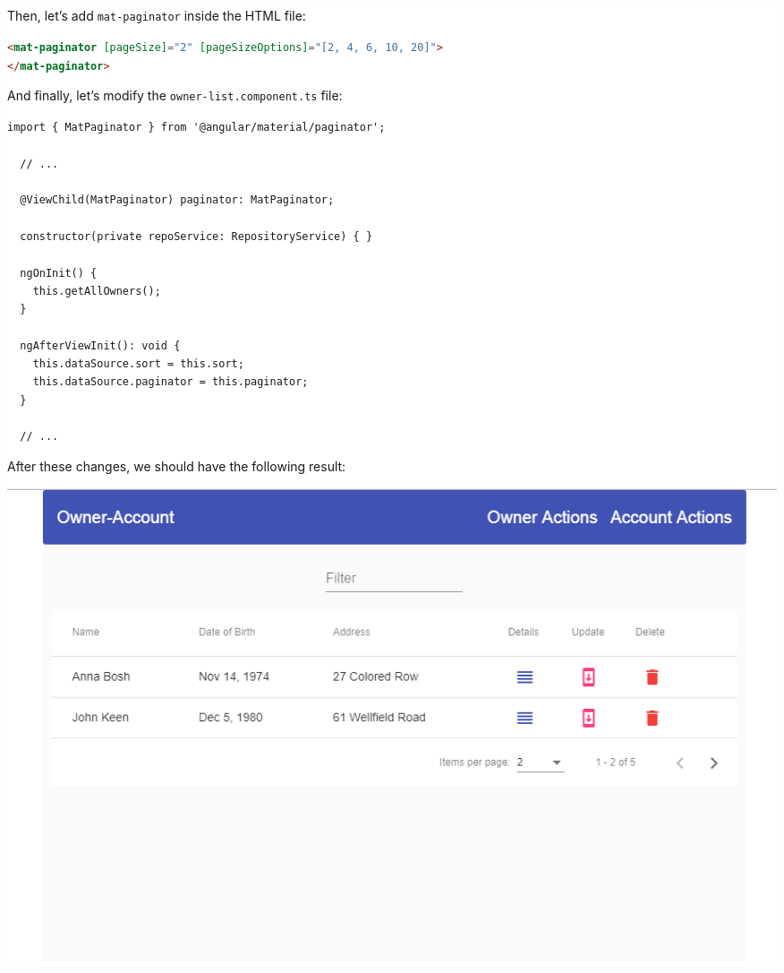 Then, let’s add `mat-paginator` inside the HTML file:

```html
<mat-paginator [pageSize]="2" [pageSizeOptions]="[2, 4, 6, 10, 20]">
</mat-paginator>
```

And finally, let’s modify the <FontIcon icon="iconfont icon-typescript"/>`owner-list.component.ts` file:

```ts{1,5,15}
import { MatPaginator } from '@angular/material/paginator';

  // ...

  @ViewChild(MatPaginator) paginator: MatPaginator;
  
  constructor(private repoService: RepositoryService) { }

  ngOnInit() {
    this.getAllOwners();
  }

  ngAfterViewInit(): void {
    this.dataSource.sort = this.sort;
    this.dataSource.paginator = this.paginator;
  }
  
  // ...

```

After these changes, we should have the following result:

![paging - angular material table](/assets/image/code-maze.com/angular-material-table/22-Paging.gif)
